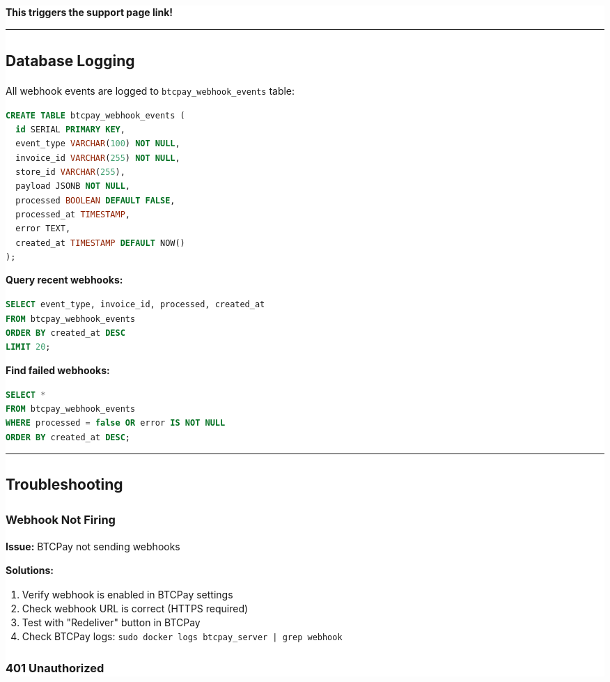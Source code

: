 **This triggers the support page link!**

---

## Database Logging

All webhook events are logged to `btcpay_webhook_events` table:

```sql
CREATE TABLE btcpay_webhook_events (
  id SERIAL PRIMARY KEY,
  event_type VARCHAR(100) NOT NULL,
  invoice_id VARCHAR(255) NOT NULL,
  store_id VARCHAR(255),
  payload JSONB NOT NULL,
  processed BOOLEAN DEFAULT FALSE,
  processed_at TIMESTAMP,
  error TEXT,
  created_at TIMESTAMP DEFAULT NOW()
);
```

**Query recent webhooks:**
```sql
SELECT event_type, invoice_id, processed, created_at
FROM btcpay_webhook_events
ORDER BY created_at DESC
LIMIT 20;
```

**Find failed webhooks:**
```sql
SELECT *
FROM btcpay_webhook_events
WHERE processed = false OR error IS NOT NULL
ORDER BY created_at DESC;
```

---

## Troubleshooting

### Webhook Not Firing

**Issue:** BTCPay not sending webhooks

**Solutions:**
1. Verify webhook is enabled in BTCPay settings
2. Check webhook URL is correct (HTTPS required)
3. Test with "Redeliver" button in BTCPay
4. Check BTCPay logs: `sudo docker logs btcpay_server | grep webhook`

### 401 Unauthorized
